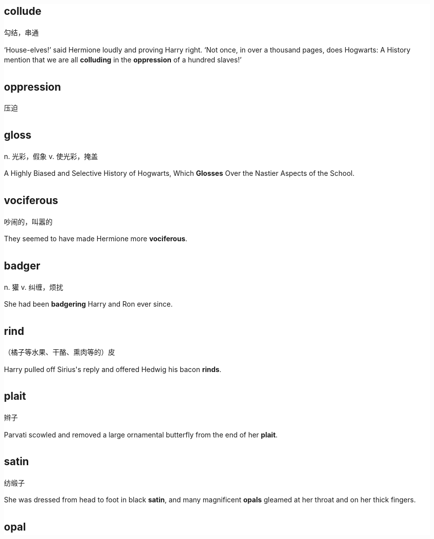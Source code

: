 ## collude

勾结，串通

‘House-elves!’ said Hermione loudly and proving Harry right. ‘Not once, in over a thousand pages, does Hogwarts: A History mention that we are all **colluding** in the **oppression** of a hundred slaves!’

## oppression

压迫

## gloss

n. 光彩，假象
v. 使光彩，掩盖

A Highly Biased and Selective History of Hogwarts, Which **Glosses** Over the Nastier Aspects of the School.

## vociferous

吵闹的，叫嚣的

They seemed to have made Hermione more **vociferous**.

## badger

n. 獾
v. 纠缠，烦扰

She had been **badgering** Harry and Ron ever since.

## rind

（橘子等水果、干酪、熏肉等的）皮

Harry pulled off Sirius's reply and offered Hedwig his bacon **rinds**.

## plait

辫子

Parvati scowled and removed a large ornamental butterfly from the end of her **plait**.

## satin

纺缎子

She was dressed from head to foot in black **satin**, and many magnificent **opals** gleamed at her throat and on her thick fingers.

## opal
